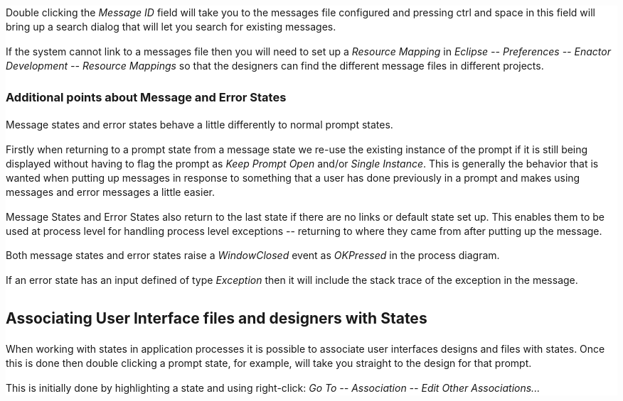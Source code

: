Double clicking the *Message ID* field will take you to the messages
file configured and pressing ctrl and space in this field will bring up
a search dialog that will let you search for existing messages.

If the system cannot link to a messages file then you will need to set
up a *Resource Mapping* in *Eclipse -- Preferences -- Enactor
Development -- Resource Mappings* so that the designers can find the
different message files in different projects.

### Additional points about Message and Error States

Message states and error states behave a little differently to normal
prompt states.

Firstly when returning to a prompt state from a message state we re-use
the existing instance of the prompt if it is still being displayed
without having to flag the prompt as *Keep Prompt Open* and/or *Single
Instance*. This is generally the behavior that is wanted when putting up
messages in response to something that a user has done previously in a
prompt and makes using messages and error messages a little easier.

Message States and Error States also return to the last state if there
are no links or default state set up. This enables them to be used at
process level for handling process level exceptions -- returning to
where they came from after putting up the message.

Both message states and error states raise a *WindowClosed* event as
*OKPressed* in the process diagram.

If an error state has an input defined of type *Exception* then it will
include the stack trace of the exception in the message.

## **Associating User Interface files and designers with States**

When working with states in application processes it is possible to
associate user interfaces designs and files with states. Once this is
done then double clicking a prompt state, for example, will take you
straight to the design for that prompt.

This is initially done by highlighting a state and using right-click:
*Go To -- Association -- Edit Other Associations...*
